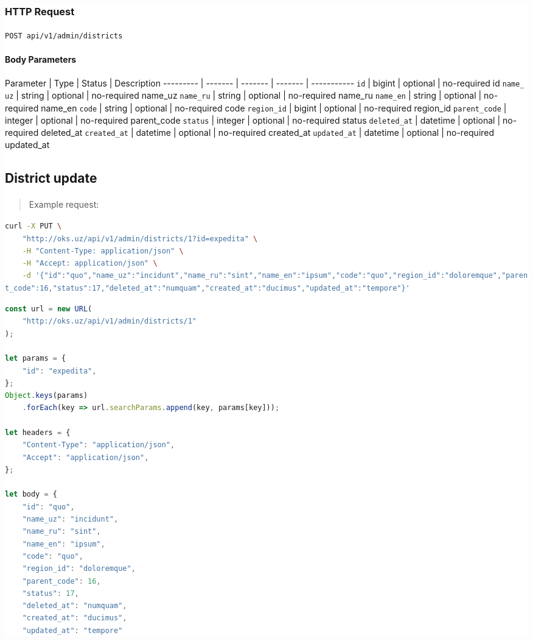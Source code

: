 

### HTTP Request
`POST api/v1/admin/districts`

#### Body Parameters
Parameter | Type | Status | Description
--------- | ------- | ------- | ------- | -----------
    `id` | bigint |  optional  | no-required id
        `name_uz` | string |  optional  | no-required name_uz
        `name_ru` | string |  optional  | no-required name_ru
        `name_en` | string |  optional  | no-required name_en
        `code` | string |  optional  | no-required code
        `region_id` | bigint |  optional  | no-required region_id
        `parent_code` | integer |  optional  | no-required parent_code
        `status` | integer |  optional  | no-required status
        `deleted_at` | datetime |  optional  | no-required deleted_at
        `created_at` | datetime |  optional  | no-required created_at
        `updated_at` | datetime |  optional  | no-required updated_at
    



## District update

> Example request:

```bash
curl -X PUT \
    "http://oks.uz/api/v1/admin/districts/1?id=expedita" \
    -H "Content-Type: application/json" \
    -H "Accept: application/json" \
    -d '{"id":"quo","name_uz":"incidunt","name_ru":"sint","name_en":"ipsum","code":"quo","region_id":"doloremque","parent_code":16,"status":17,"deleted_at":"numquam","created_at":"ducimus","updated_at":"tempore"}'

```

```javascript
const url = new URL(
    "http://oks.uz/api/v1/admin/districts/1"
);

let params = {
    "id": "expedita",
};
Object.keys(params)
    .forEach(key => url.searchParams.append(key, params[key]));

let headers = {
    "Content-Type": "application/json",
    "Accept": "application/json",
};

let body = {
    "id": "quo",
    "name_uz": "incidunt",
    "name_ru": "sint",
    "name_en": "ipsum",
    "code": "quo",
    "region_id": "doloremque",
    "parent_code": 16,
    "status": 17,
    "deleted_at": "numquam",
    "created_at": "ducimus",
    "updated_at": "tempore"
```